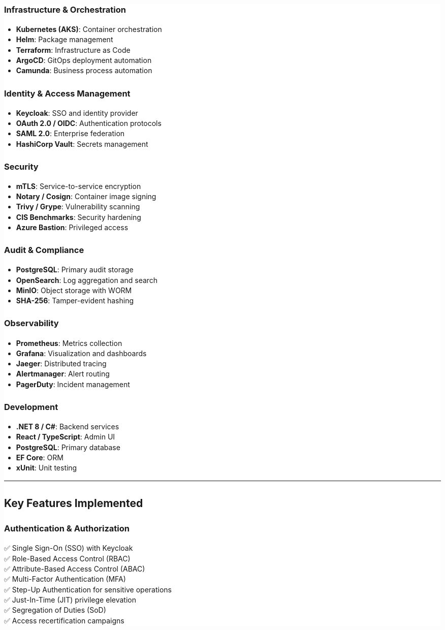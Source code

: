 ### Infrastructure & Orchestration
- **Kubernetes (AKS)**: Container orchestration
- **Helm**: Package management
- **Terraform**: Infrastructure as Code
- **ArgoCD**: GitOps deployment automation
- **Camunda**: Business process automation

### Identity & Access Management
- **Keycloak**: SSO and identity provider
- **OAuth 2.0 / OIDC**: Authentication protocols
- **SAML 2.0**: Enterprise federation
- **HashiCorp Vault**: Secrets management

### Security
- **mTLS**: Service-to-service encryption
- **Notary / Cosign**: Container image signing
- **Trivy / Grype**: Vulnerability scanning
- **CIS Benchmarks**: Security hardening
- **Azure Bastion**: Privileged access

### Audit & Compliance
- **PostgreSQL**: Primary audit storage
- **OpenSearch**: Log aggregation and search
- **MinIO**: Object storage with WORM
- **SHA-256**: Tamper-evident hashing

### Observability
- **Prometheus**: Metrics collection
- **Grafana**: Visualization and dashboards
- **Jaeger**: Distributed tracing
- **Alertmanager**: Alert routing
- **PagerDuty**: Incident management

### Development
- **.NET 8 / C#**: Backend services
- **React / TypeScript**: Admin UI
- **PostgreSQL**: Primary database
- **EF Core**: ORM
- **xUnit**: Unit testing

---

## Key Features Implemented

### Authentication & Authorization
✅ Single Sign-On (SSO) with Keycloak  
✅ Role-Based Access Control (RBAC)  
✅ Attribute-Based Access Control (ABAC)  
✅ Multi-Factor Authentication (MFA)  
✅ Step-Up Authentication for sensitive operations  
✅ Just-In-Time (JIT) privilege elevation  
✅ Segregation of Duties (SoD)  
✅ Access recertification campaigns
